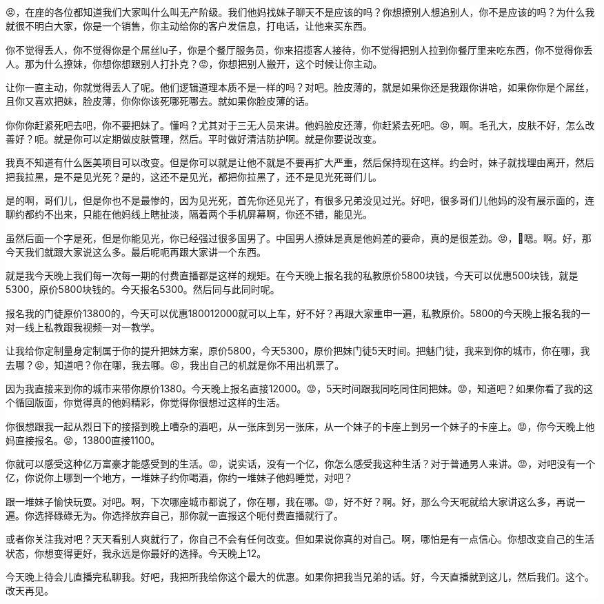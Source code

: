 😡，在座的各位都知道我们大家叫什么叫无产阶级。我们他妈找妹子聊天不是应该的吗？你想撩别人想追别人，你不是应该的吗？为什么我就很不明白大家，你是一个销售，你主动给你的客户发信息，打电话，让他来买东西。

你不觉得丢人，你不觉得你是个屌丝lu子，你是个餐厅服务员，你来招揽客人接待，你不觉得把别人拉到你餐厅里来吃东西，你不觉得你丢人。那为什么撩妹，你想你想跟别人打扑克？😡，你想把别人搬开，这个时候让你主动。

让你一直主动，你就觉得丢人了呢。他们逻辑道理本质不是一样的吗？对吧。脸皮薄的，就是如果你还是我跟你讲哈，如果你你是个屌丝，且你又喜欢把妹，脸皮薄，你你你该死哪死哪去。就如果你脸皮薄的话。

你你你赶紧死吧去吧，你不要把妹了。懂吗？尤其对于三无人员来讲。他妈脸皮还薄，你赶紧去死吧。😡，啊。毛孔大，皮肤不好，怎么改善好？呃。就是你可以定期做皮肤管理，然后。平时做好清洁防护啊。就是你要说改变。

我真不知道有什么医美项目可以改变。但是你可以就是让他不就是不要再扩大严重，然后保持现在这样。约会时，妹子就找理由离开，然后把我拉黑，是不是见光死？是的，这还不是见光，都把你拉黑了，还不是见光死哥们儿。

是的啊，哥们儿，但是你也不是最惨的，因为见光死，首先你还见光了，有很多兄弟没见过光。好吧，很多哥们儿他妈的没有展示面的，连聊约都约不出来，只能在他妈线上瞎扯淡，隔着两个手机屏幕啊，你还不错，能见光。

虽然后面一个字是死，但是你能见光，你已经强过很多国男了。中国男人撩妹是真是他妈差的要命，真的是很差劲。😡，🤧嗯。啊。好，那今天我们就跟大家说这么多。最后呢呃再跟大家讲一个东西。

就是我今天晚上我们每一次每一期的付费直播都是这样的规矩。在今天晚上报名我的私教原价5800块钱，今天可以优惠500块钱，就是5300，原价5800块钱的。今天报名5300。然后同与此同时呢。

报名我的门徒原价13800的，今天可以优惠180012000就可以上车，好不好？再跟大家重申一遍，私教原价。5800的今天晚上报名我的一对一线上私教跟我视频一对一教学。

让我给你定制量身定制属于你的提升把妹方案，原价5800，今天5300，原价把妹门徒5天时间。把魅门徒，我来到你的城市，你在哪，我去哪？😡，知道吧？你在哪，我去哪。😡，我出自己的机就是你不用出机票了。

因为我直接来到你的城市来带你原价1380。今天晚上报名直接12000。😡，5天时间跟我同吃同住同把妹。😡，知道吧？如果你看了我的这个循回版面，你觉得真的他妈精彩，你觉得你很想过这样的生活。

你很想跟我一起从烈日下的接搭到晚上嘈杂的酒吧，从一张床到另一张床，从一个妹子的卡座上到另一个妹子的卡座上。😡，你今天晚上他妈直接报名。😡，13800直接1100。

你就可以感受这种亿万富豪才能感受到的生活。😡，说实话，没有一个亿，你怎么感受我这种生活？对于普通男人来讲。😡，对吧没有一个亿，你说你上哪到一个地方，一堆妹子约你喝酒，你约一堆妹子他妈睡觉，对吧？

跟一堆妹子愉快玩耍。对吧。啊，下次哪座城市都说了，你在哪，我在哪。😡，好不好？啊。好，那么今天呢就给大家讲这么多，再说一遍。你选择碌碌无为。你选择放弃自己，那你就一直报这个呃付费直播就行了。

或者你关注我对吧？天天看别人爽就行了，你自己不会有任何改变。但如果说你真的对自己。啊，哪怕是有一点信心。你想改变自己的生活状态，你想变得更好，我永远是你最好的选择。今天晚上12。

今天晚上待会儿直播完私聊我。好吧，我把所我给你这个最大的优惠。如果你把我当兄弟的话。好，今天直播就到这儿，然后我们。这个。改天再见。


